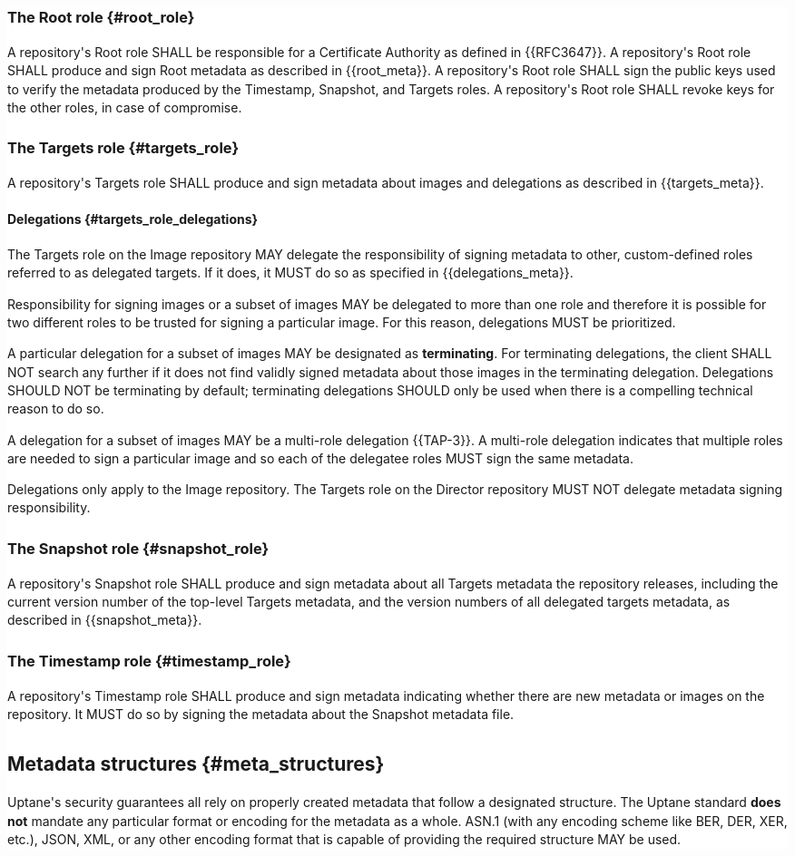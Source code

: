 ### The Root role {#root_role}

A repository's Root role SHALL be responsible for a Certificate Authority as defined in {{RFC3647}}.
A repository's Root role SHALL produce and sign Root metadata as described in {{root_meta}}.
A repository's Root role SHALL sign the public keys used to verify the metadata produced by the Timestamp, Snapshot, and Targets roles.
A repository's Root role SHALL revoke keys for the other roles, in case of compromise.

### The Targets role {#targets_role}

A repository's Targets role SHALL produce and sign metadata about images and delegations as described in {{targets_meta}}.

#### Delegations {#targets_role_delegations}

The Targets role on the Image repository MAY delegate the responsibility of signing metadata to other, custom-defined roles referred to as delegated targets. If it does, it MUST do so as specified in {{delegations_meta}}.

Responsibility for signing images or a subset of images MAY be delegated to more than one role and therefore it is possible for two different roles to be trusted for signing a particular image. For this reason, delegations MUST be prioritized.

A particular delegation for a subset of images MAY be designated as **terminating**. For terminating delegations, the client SHALL NOT search any further if it does not find validly signed metadata about those images in the terminating delegation. Delegations SHOULD NOT be terminating by default; terminating delegations SHOULD only be used when there is a compelling technical reason to do so.

A delegation for a subset of images MAY be a multi-role delegation {{TAP-3}}. A multi-role delegation indicates that multiple roles are needed to sign a particular image and so each of the delegatee roles MUST sign the same metadata.

Delegations only apply to the Image repository. The Targets role on the Director repository MUST NOT delegate metadata signing responsibility.

### The Snapshot role {#snapshot_role}

A repository's Snapshot role SHALL produce and sign metadata about all Targets metadata the repository releases, including the current version number of the top-level Targets metadata, and the version numbers of all delegated targets metadata, as described in {{snapshot_meta}}.

### The Timestamp role {#timestamp_role}

A repository's Timestamp role SHALL produce and sign metadata indicating whether there are new metadata or images on the repository. It MUST do so by signing the metadata about the Snapshot metadata file.

## Metadata structures {#meta_structures}

Uptane's security guarantees all rely on properly created metadata that follow a designated structure. The Uptane standard **does not** mandate any particular format or encoding for the metadata as a whole. ASN.1 (with any encoding scheme like BER, DER, XER, etc.), JSON, XML, or any other encoding format that is capable of providing the required structure MAY be used.
